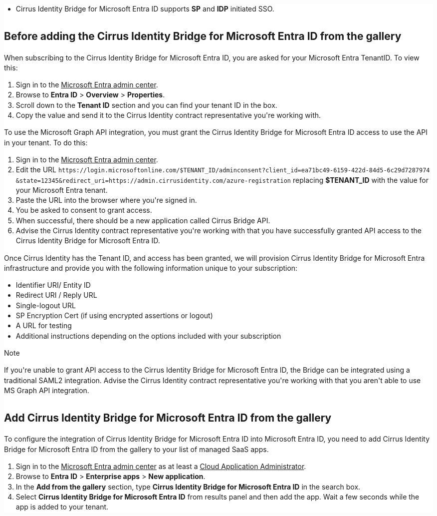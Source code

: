 * Cirrus Identity Bridge for Microsoft Entra ID supports **SP** and **IDP** initiated SSO.

<a name='before-adding-the-cirrus-identity-bridge-for-azure-ad-from-the-gallery'></a>

## Before adding the Cirrus Identity Bridge for Microsoft Entra ID from the gallery

When subscribing to the Cirrus Identity Bridge for Microsoft Entra ID, you are asked for your Microsoft Entra TenantID. To view this:

1. Sign in to the [Microsoft Entra admin center](https://entra.microsoft.com).
1. Browse to **Entra ID** > **Overview** > **Properties**.
1. Scroll down to the **Tenant ID** section and you can find your tenant ID in the box.
1. Copy the value and send it to the Cirrus Identity contract representative you're working with.

To use the Microsoft Graph API integration, you must grant the Cirrus Identity Bridge for Microsoft Entra ID access to use the API in your tenant. To do this:

1. Sign in to the [Microsoft Entra admin center](https://entra.microsoft.com).
1. Edit the URL `https://login.microsoftonline.com/$TENANT_ID/adminconsent?client_id=ea71bc49-6159-422d-84d5-6c29d7287974&state=12345&redirect_uri=https://admin.cirrusidentity.com/azure-registration` replacing **$TENANT_ID** with the value for your Microsoft Entra tenant.
1. Paste the URL into the browser where you're signed in.
1. You be asked to consent to grant access.
1. When successful, there should be a new application called Cirrus Bridge API. 
1. Advise the Cirrus Identity contract representative you're working with that you have successfully granted API access to the Cirrus Identity Bridge for Microsoft Entra ID.


Once Cirrus Identity has the Tenant ID, and access has been granted, we will provision Cirrus Identity Bridge for Microsoft Entra infrastructure and provide you with the following information unique to your subscription:

- Identifier URI/ Entity ID
- Redirect URI / Reply URL
- Single-logout URL
- SP Encryption Cert (if using encrypted assertions or logout)
- A URL for testing
- Additional instructions depending on the options included with your subscription


> [!NOTE] 
> If you're unable to grant API access to the Cirrus Identity Bridge for Microsoft Entra ID, the Bridge can be integrated using a traditional SAML2 integration. Advise the Cirrus Identity contract representative you're working with that you aren't able to use MS Graph API integration.

<a name='add-cirrus-identity-bridge-for-azure-ad-from-the-gallery'></a>

## Add Cirrus Identity Bridge for Microsoft Entra ID from the gallery

To configure the integration of Cirrus Identity Bridge for Microsoft Entra ID into Microsoft Entra ID, you need to add Cirrus Identity Bridge for Microsoft Entra ID from the gallery to your list of managed SaaS apps.

1. Sign in to the [Microsoft Entra admin center](https://entra.microsoft.com) as at least a [Cloud Application Administrator](~/identity/role-based-access-control/permissions-reference.md#cloud-application-administrator).
1. Browse to **Entra ID** > **Enterprise apps** > **New application**.
1. In the **Add from the gallery** section, type **Cirrus Identity Bridge for Microsoft Entra ID** in the search box.
1. Select **Cirrus Identity Bridge for Microsoft Entra ID** from results panel and then add the app. Wait a few seconds while the app is added to your tenant.

